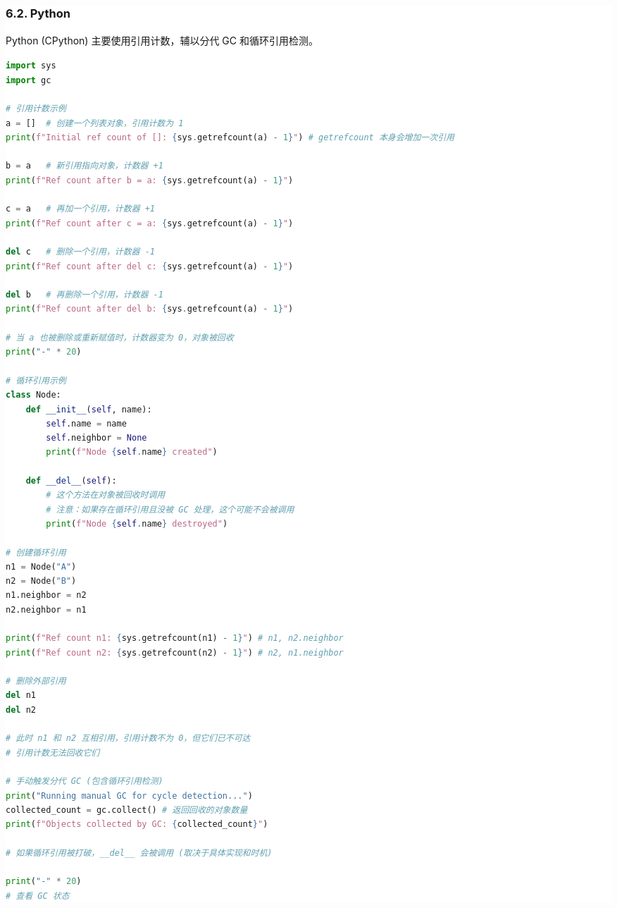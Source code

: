 ### 6.2. Python

Python (CPython) 主要使用引用计数，辅以分代 GC 和循环引用检测。

```python
import sys
import gc

# 引用计数示例
a = []  # 创建一个列表对象，引用计数为 1
print(f"Initial ref count of []: {sys.getrefcount(a) - 1}") # getrefcount 本身会增加一次引用

b = a   # 新引用指向对象，计数器 +1
print(f"Ref count after b = a: {sys.getrefcount(a) - 1}")

c = a   # 再加一个引用，计数器 +1
print(f"Ref count after c = a: {sys.getrefcount(a) - 1}")

del c   # 删除一个引用，计数器 -1
print(f"Ref count after del c: {sys.getrefcount(a) - 1}")

del b   # 再删除一个引用，计数器 -1
print(f"Ref count after del b: {sys.getrefcount(a) - 1}")

# 当 a 也被删除或重新赋值时，计数器变为 0，对象被回收
print("-" * 20)

# 循环引用示例
class Node:
    def __init__(self, name):
        self.name = name
        self.neighbor = None
        print(f"Node {self.name} created")

    def __del__(self):
        # 这个方法在对象被回收时调用
        # 注意：如果存在循环引用且没被 GC 处理，这个可能不会被调用
        print(f"Node {self.name} destroyed")

# 创建循环引用
n1 = Node("A")
n2 = Node("B")
n1.neighbor = n2
n2.neighbor = n1

print(f"Ref count n1: {sys.getrefcount(n1) - 1}") # n1, n2.neighbor
print(f"Ref count n2: {sys.getrefcount(n2) - 1}") # n2, n1.neighbor

# 删除外部引用
del n1
del n2

# 此时 n1 和 n2 互相引用，引用计数不为 0，但它们已不可达
# 引用计数无法回收它们

# 手动触发分代 GC (包含循环引用检测)
print("Running manual GC for cycle detection...")
collected_count = gc.collect() # 返回回收的对象数量
print(f"Objects collected by GC: {collected_count}")

# 如果循环引用被打破，__del__ 会被调用 (取决于具体实现和时机)

print("-" * 20)
# 查看 GC 状态
```